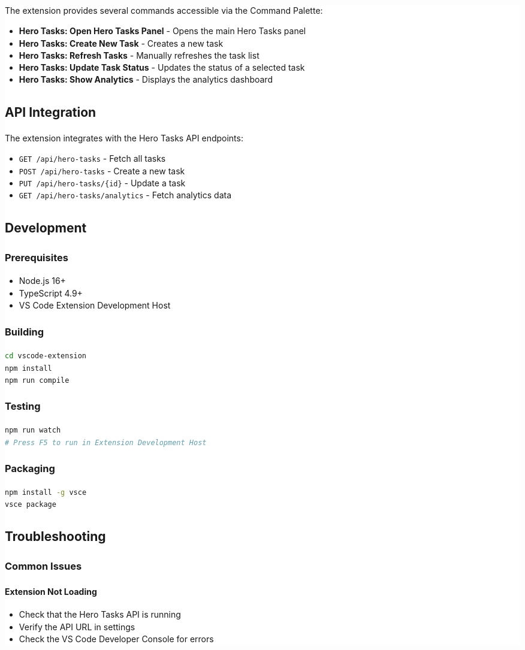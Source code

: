 The extension provides several commands accessible via the Command Palette:

- **Hero Tasks: Open Hero Tasks Panel** - Opens the main Hero Tasks panel
- **Hero Tasks: Create New Task** - Creates a new task
- **Hero Tasks: Refresh Tasks** - Manually refreshes the task list
- **Hero Tasks: Update Task Status** - Updates the status of a selected task
- **Hero Tasks: Show Analytics** - Displays the analytics dashboard

## API Integration

The extension integrates with the Hero Tasks API endpoints:

- `GET /api/hero-tasks` - Fetch all tasks
- `POST /api/hero-tasks` - Create a new task
- `PUT /api/hero-tasks/{id}` - Update a task
- `GET /api/hero-tasks/analytics` - Fetch analytics data

## Development

### Prerequisites
- Node.js 16+
- TypeScript 4.9+
- VS Code Extension Development Host

### Building
```bash
cd vscode-extension
npm install
npm run compile
```

### Testing
```bash
npm run watch
# Press F5 to run in Extension Development Host
```

### Packaging
```bash
npm install -g vsce
vsce package
```

## Troubleshooting

### Common Issues

#### Extension Not Loading
- Check that the Hero Tasks API is running
- Verify the API URL in settings
- Check the VS Code Developer Console for errors
